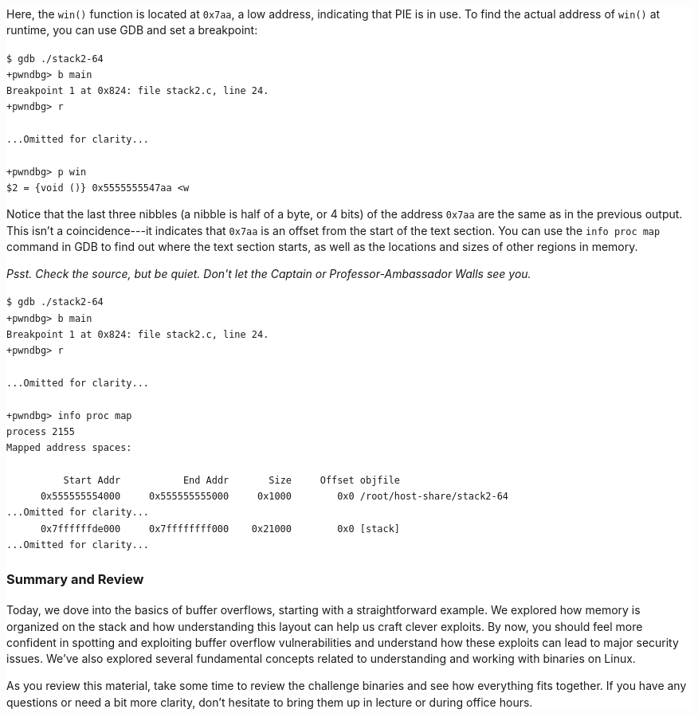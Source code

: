 Here, the `win()` function is located at `0x7aa`, a low address, indicating that PIE is in use. To find the actual address of `win()` at runtime, you can use GDB and set a breakpoint:

```
$ gdb ./stack2-64
+pwndbg> b main
Breakpoint 1 at 0x824: file stack2.c, line 24.
+pwndbg> r

...Omitted for clarity...  

+pwndbg> p win
$2 = {void ()} 0x5555555547aa <w

```

Notice that the last three nibbles (a nibble is half of a byte, or 4 bits) of the address `0x7aa` are the same as in the previous output. This isn’t a coincidence---it indicates that `0x7aa` is an offset from the start of the text section. You can use the `info proc map` command in GDB to find out where the text section starts, as well as the locations and sizes of other regions in memory.

*Psst. Check the source, but be quiet. Don't let the Captain or Professor-Ambassador Walls
see you.*



```
$ gdb ./stack2-64
+pwndbg> b main
Breakpoint 1 at 0x824: file stack2.c, line 24.
+pwndbg> r

...Omitted for clarity...  

+pwndbg> info proc map
process 2155
Mapped address spaces:

          Start Addr           End Addr       Size     Offset objfile
      0x555555554000     0x555555555000     0x1000        0x0 /root/host-share/stack2-64
...Omitted for clarity...  
      0x7ffffffde000     0x7ffffffff000    0x21000        0x0 [stack]
...Omitted for clarity...  

```


### Summary and Review

Today, we dove into the basics of buffer overflows, starting with a straightforward example. We explored how memory is organized on the stack and how understanding this layout can help us craft clever exploits. By now, you should feel more confident in spotting and exploiting buffer overflow vulnerabilities and understand how these exploits can lead to major security issues. We’ve also explored several fundamental concepts related to understanding and working with binaries on Linux.

As you review this material, take some time to review the challenge binaries and see how everything fits together. If you have any questions or need a bit more clarity, don’t hesitate to bring them up in lecture or during office hours. 